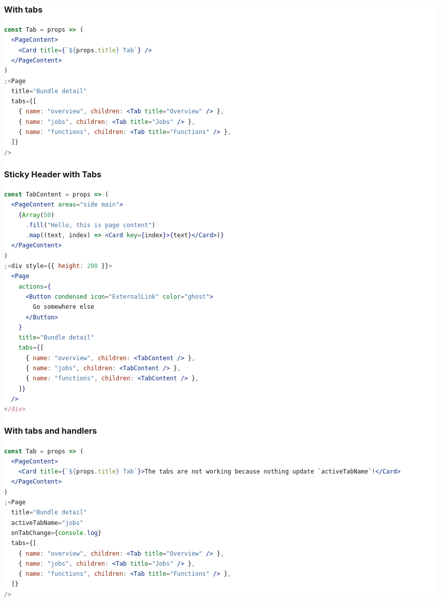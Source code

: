 ### With tabs

```jsx
const Tab = props => (
  <PageContent>
    <Card title={`${props.title} Tab`} />
  </PageContent>
)
;<Page
  title="Bundle detail"
  tabs={[
    { name: "overview", children: <Tab title="Overview" /> },
    { name: "jobs", children: <Tab title="Jobs" /> },
    { name: "functions", children: <Tab title="Functions" /> },
  ]}
/>
```

### Sticky Header with Tabs

```jsx
const TabContent = props => (
  <PageContent areas="side main">
    {Array(50)
      .fill("Hello, this is page content")
      .map((text, index) => <Card key={index}>{text}</Card>)}
  </PageContent>
)
;<div style={{ height: 200 }}>
  <Page
    actions={
      <Button condensed icon="ExternalLink" color="ghost">
        Go somewhere else
      </Button>
    }
    title="Bundle detail"
    tabs={[
      { name: "overview", children: <TabContent /> },
      { name: "jobs", children: <TabContent /> },
      { name: "functions", children: <TabContent /> },
    ]}
  />
</div>
```

### With tabs and handlers

```jsx
const Tab = props => (
  <PageContent>
    <Card title={`${props.title} Tab`}>The tabs are not working because nothing update `activeTabName`!</Card>
  </PageContent>
)
;<Page
  title="Bundle detail"
  activeTabName="jobs"
  onTabChange={console.log}
  tabs={[
    { name: "overview", children: <Tab title="Overview" /> },
    { name: "jobs", children: <Tab title="Jobs" /> },
    { name: "functions", children: <Tab title="Functions" /> },
  ]}
/>
```